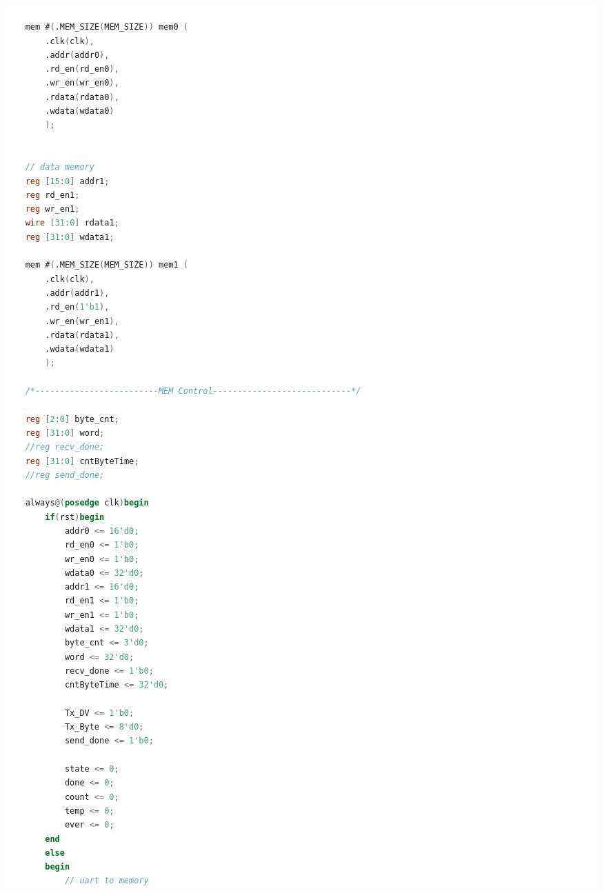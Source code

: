 ```verilog
    
    mem #(.MEM_SIZE(MEM_SIZE)) mem0 (
        .clk(clk),  
        .addr(addr0), 
        .rd_en(rd_en0), 
        .wr_en(wr_en0), 
        .rdata(rdata0), 
        .wdata(wdata0)
        );
        
        
    // data memory
    reg [15:0] addr1;
    reg rd_en1;
    reg wr_en1;
    wire [31:0] rdata1;
    reg [31:0] wdata1;
        
    mem #(.MEM_SIZE(MEM_SIZE)) mem1 (
        .clk(clk), 
        .addr(addr1), 
        .rd_en(1'b1), 
        .wr_en(wr_en1), 
        .rdata(rdata1), 
        .wdata(wdata1)
        );
        
    /*-------------------------MEM Control----------------------------*/
    
    reg [2:0] byte_cnt;
    reg [31:0] word;
    //reg recv_done;
    reg [31:0] cntByteTime;
    //reg send_done;
    
    always@(posedge clk)begin
        if(rst)begin
            addr0 <= 16'd0;
            rd_en0 <= 1'b0;
            wr_en0 <= 1'b0;
            wdata0 <= 32'd0;
            addr1 <= 16'd0;
            rd_en1 <= 1'b0;
            wr_en1 <= 1'b0;
            wdata1 <= 32'd0;
            byte_cnt <= 3'd0;
            word <= 32'd0;
            recv_done <= 1'b0;
            cntByteTime <= 32'd0;
            
            Tx_DV <= 1'b0;
            Tx_Byte <= 8'd0;
            send_done <= 1'b0;
            
            state <= 0;
            done <= 0;
            count <= 0;
            temp <= 0;
            ever <= 0;
        end
        else
        begin
            // uart to memory
```